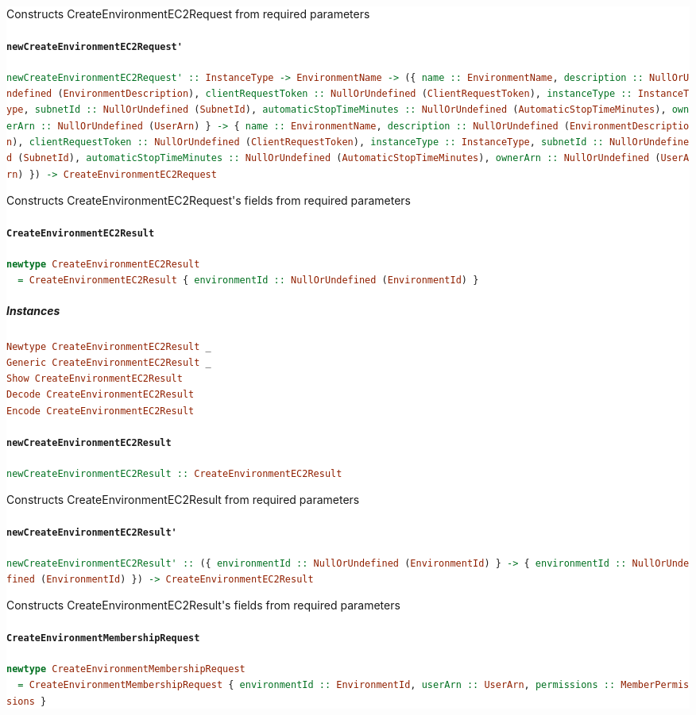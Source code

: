 Constructs CreateEnvironmentEC2Request from required parameters

#### `newCreateEnvironmentEC2Request'`

``` purescript
newCreateEnvironmentEC2Request' :: InstanceType -> EnvironmentName -> ({ name :: EnvironmentName, description :: NullOrUndefined (EnvironmentDescription), clientRequestToken :: NullOrUndefined (ClientRequestToken), instanceType :: InstanceType, subnetId :: NullOrUndefined (SubnetId), automaticStopTimeMinutes :: NullOrUndefined (AutomaticStopTimeMinutes), ownerArn :: NullOrUndefined (UserArn) } -> { name :: EnvironmentName, description :: NullOrUndefined (EnvironmentDescription), clientRequestToken :: NullOrUndefined (ClientRequestToken), instanceType :: InstanceType, subnetId :: NullOrUndefined (SubnetId), automaticStopTimeMinutes :: NullOrUndefined (AutomaticStopTimeMinutes), ownerArn :: NullOrUndefined (UserArn) }) -> CreateEnvironmentEC2Request
```

Constructs CreateEnvironmentEC2Request's fields from required parameters

#### `CreateEnvironmentEC2Result`

``` purescript
newtype CreateEnvironmentEC2Result
  = CreateEnvironmentEC2Result { environmentId :: NullOrUndefined (EnvironmentId) }
```

##### Instances
``` purescript
Newtype CreateEnvironmentEC2Result _
Generic CreateEnvironmentEC2Result _
Show CreateEnvironmentEC2Result
Decode CreateEnvironmentEC2Result
Encode CreateEnvironmentEC2Result
```

#### `newCreateEnvironmentEC2Result`

``` purescript
newCreateEnvironmentEC2Result :: CreateEnvironmentEC2Result
```

Constructs CreateEnvironmentEC2Result from required parameters

#### `newCreateEnvironmentEC2Result'`

``` purescript
newCreateEnvironmentEC2Result' :: ({ environmentId :: NullOrUndefined (EnvironmentId) } -> { environmentId :: NullOrUndefined (EnvironmentId) }) -> CreateEnvironmentEC2Result
```

Constructs CreateEnvironmentEC2Result's fields from required parameters

#### `CreateEnvironmentMembershipRequest`

``` purescript
newtype CreateEnvironmentMembershipRequest
  = CreateEnvironmentMembershipRequest { environmentId :: EnvironmentId, userArn :: UserArn, permissions :: MemberPermissions }
```

